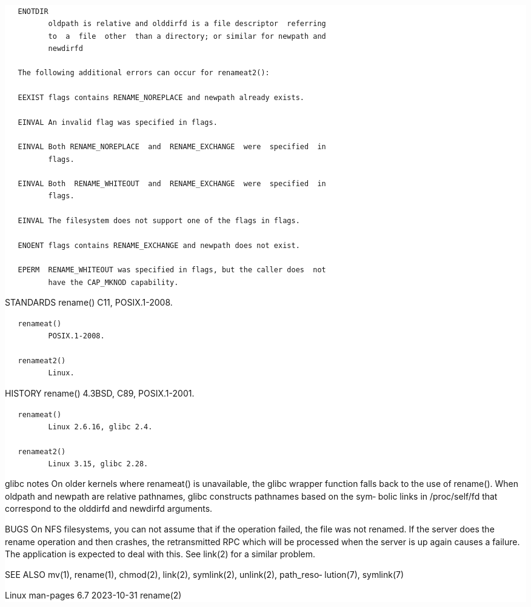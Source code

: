        ENOTDIR
              oldpath is relative and olddirfd is a file descriptor  referring
              to  a  file  other  than a directory; or similar for newpath and
              newdirfd

       The following additional errors can occur for renameat2():

       EEXIST flags contains RENAME_NOREPLACE and newpath already exists.

       EINVAL An invalid flag was specified in flags.

       EINVAL Both RENAME_NOREPLACE  and  RENAME_EXCHANGE  were  specified  in
              flags.

       EINVAL Both  RENAME_WHITEOUT  and  RENAME_EXCHANGE  were  specified  in
              flags.

       EINVAL The filesystem does not support one of the flags in flags.

       ENOENT flags contains RENAME_EXCHANGE and newpath does not exist.

       EPERM  RENAME_WHITEOUT was specified in flags, but the caller does  not
              have the CAP_MKNOD capability.

STANDARDS
       rename()
              C11, POSIX.1-2008.

       renameat()
              POSIX.1-2008.

       renameat2()
              Linux.

HISTORY
       rename()
              4.3BSD, C89, POSIX.1-2001.

       renameat()
              Linux 2.6.16, glibc 2.4.

       renameat2()
              Linux 3.15, glibc 2.28.

   glibc notes
       On  older  kernels  where  renameat() is unavailable, the glibc wrapper
       function falls back to the use of rename().  When oldpath  and  newpath
       are  relative  pathnames,  glibc constructs pathnames based on the sym‐
       bolic links in  /proc/self/fd  that  correspond  to  the  olddirfd  and
       newdirfd arguments.

BUGS
       On  NFS  filesystems,  you can not assume that if the operation failed,
       the file was not renamed.  If the server does the rename operation  and
       then  crashes,  the  retransmitted RPC which will be processed when the
       server is up again causes a failure.  The application  is  expected  to
       deal with this.  See link(2) for a similar problem.

SEE ALSO
       mv(1),  rename(1), chmod(2), link(2), symlink(2), unlink(2), path_reso‐
       lution(7), symlink(7)

Linux man-pages 6.7               2023-10-31                         rename(2)
